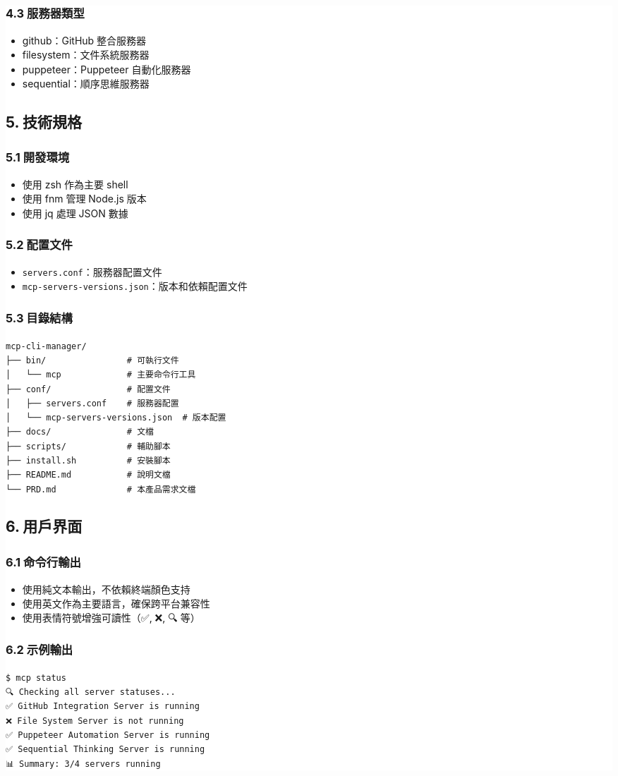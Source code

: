 ### 4.3 服務器類型

- github：GitHub 整合服務器
- filesystem：文件系統服務器
- puppeteer：Puppeteer 自動化服務器
- sequential：順序思維服務器

## 5. 技術規格

### 5.1 開發環境

- 使用 zsh 作為主要 shell
- 使用 fnm 管理 Node.js 版本
- 使用 jq 處理 JSON 數據

### 5.2 配置文件

- `servers.conf`：服務器配置文件
- `mcp-servers-versions.json`：版本和依賴配置文件

### 5.3 目錄結構

```
mcp-cli-manager/
├── bin/                # 可執行文件
│   └── mcp             # 主要命令行工具
├── conf/               # 配置文件
│   ├── servers.conf    # 服務器配置
│   └── mcp-servers-versions.json  # 版本配置
├── docs/               # 文檔
├── scripts/            # 輔助腳本
├── install.sh          # 安裝腳本
├── README.md           # 說明文檔
└── PRD.md              # 本產品需求文檔
```

## 6. 用戶界面

### 6.1 命令行輸出

- 使用純文本輸出，不依賴終端顏色支持
- 使用英文作為主要語言，確保跨平台兼容性
- 使用表情符號增強可讀性（✅, ❌, 🔍 等）

### 6.2 示例輸出

```bash
$ mcp status
🔍 Checking all server statuses...
✅ GitHub Integration Server is running
❌ File System Server is not running
✅ Puppeteer Automation Server is running
✅ Sequential Thinking Server is running
📊 Summary: 3/4 servers running
```
